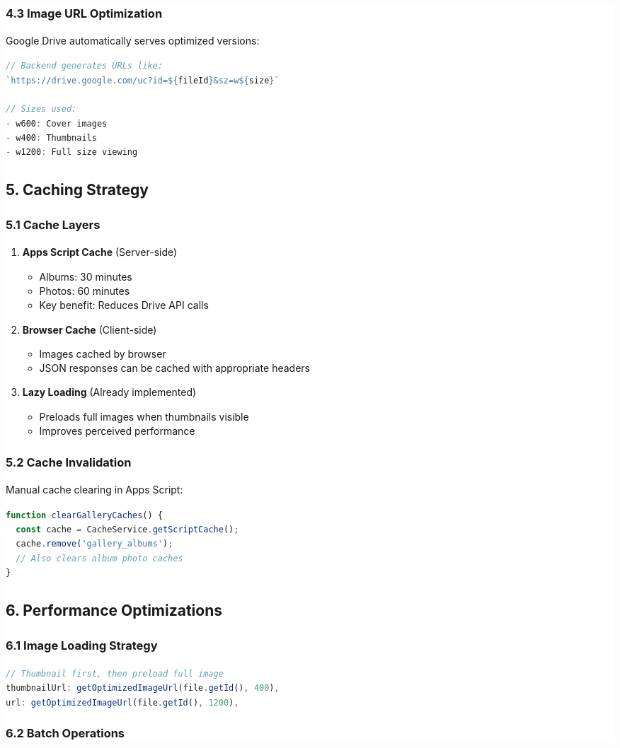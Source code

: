 ### 4.3 Image URL Optimization

Google Drive automatically serves optimized versions:
```javascript
// Backend generates URLs like:
`https://drive.google.com/uc?id=${fileId}&sz=w${size}`

// Sizes used:
- w600: Cover images
- w400: Thumbnails
- w1200: Full size viewing
```

## 5. Caching Strategy

### 5.1 Cache Layers

1. **Apps Script Cache** (Server-side)
   - Albums: 30 minutes
   - Photos: 60 minutes
   - Key benefit: Reduces Drive API calls

2. **Browser Cache** (Client-side)
   - Images cached by browser
   - JSON responses can be cached with appropriate headers

3. **Lazy Loading** (Already implemented)
   - Preloads full images when thumbnails visible
   - Improves perceived performance

### 5.2 Cache Invalidation

Manual cache clearing in Apps Script:
```javascript
function clearGalleryCaches() {
  const cache = CacheService.getScriptCache();
  cache.remove('gallery_albums');
  // Also clears album photo caches
}
```

## 6. Performance Optimizations

### 6.1 Image Loading Strategy

```javascript
// Thumbnail first, then preload full image
thumbnailUrl: getOptimizedImageUrl(file.getId(), 400),
url: getOptimizedImageUrl(file.getId(), 1200),
```

### 6.2 Batch Operations
